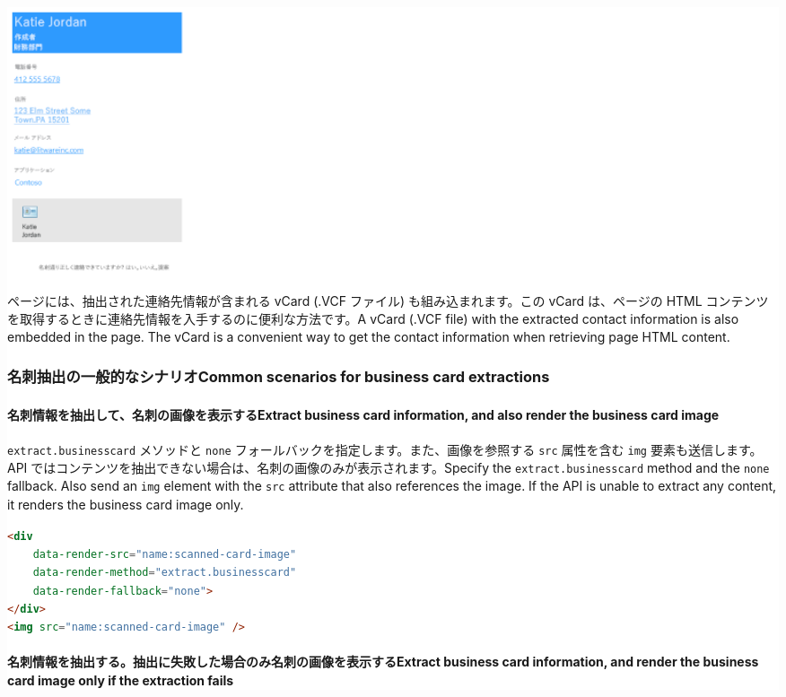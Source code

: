

<img alt="An example business card extraction" src="images/biz-card-extraction.png" width="200">

<span data-ttu-id="8e0d1-p108">ページには、抽出された連絡先情報が含まれる vCard (.VCF ファイル) も組み込まれます。この vCard は、ページの HTML コンテンツを取得するときに連絡先情報を入手するのに便利な方法です。</span><span class="sxs-lookup"><span data-stu-id="8e0d1-p108">A vCard (.VCF file) with the extracted contact information is also embedded in the page. The vCard is a convenient way to get the contact information when retrieving page HTML content.</span></span>

### <a name="common-scenarios-for-business-card-extractions"></a><span data-ttu-id="8e0d1-150">名刺抽出の一般的なシナリオ</span><span class="sxs-lookup"><span data-stu-id="8e0d1-150">Common scenarios for business card extractions</span></span>

#### <a name="extract-business-card-information-and-also-render-the-business-card-image"></a><span data-ttu-id="8e0d1-151">名刺情報を抽出して、名刺の画像を表示する</span><span class="sxs-lookup"><span data-stu-id="8e0d1-151">Extract business card information, and also render the business card image</span></span>

<span data-ttu-id="8e0d1-p109">`extract.businesscard` メソッドと `none` フォールバックを指定します。また、画像を参照する `src` 属性を含む `img` 要素も送信します。API ではコンテンツを抽出できない場合は、名刺の画像のみが表示されます。</span><span class="sxs-lookup"><span data-stu-id="8e0d1-p109">Specify the `extract.businesscard` method and the `none` fallback. Also send an `img` element with the `src` attribute that also references the image. If the API is unable to extract any content, it renders the business card image only.</span></span>

```html 
<div
    data-render-src="name:scanned-card-image"
    data-render-method="extract.businesscard"
    data-render-fallback="none">
</div>
<img src="name:scanned-card-image" />
```


#### <a name="extract-business-card-information-and-render-the-business-card-image-only-if-the-extraction-fails"></a><span data-ttu-id="8e0d1-155">名刺情報を抽出する。抽出に失敗した場合のみ名刺の画像を表示する</span><span class="sxs-lookup"><span data-stu-id="8e0d1-155">Extract business card information, and render the business card image only if the extraction fails</span></span>
